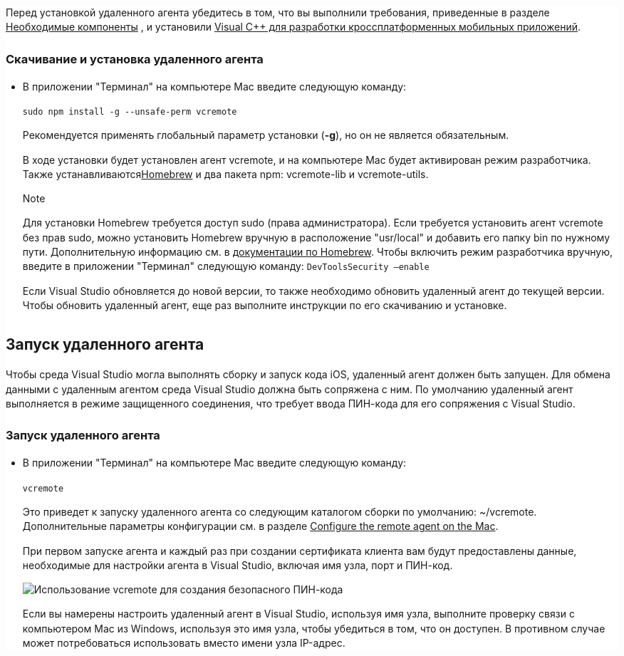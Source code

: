  Перед установкой удаленного агента убедитесь в том, что вы выполнили требования, приведенные в разделе [Необходимые компоненты](#Prerequisites) , и установили [Visual C++ для разработки кроссплатформенных мобильных приложений](../cross-platform/install-visual-cpp-for-cross-platform-mobile-development.md#InstallTheTools).  
  
### <a name="DownloadInstall"></a> Скачивание и установка удаленного агента  
  
- В приложении "Терминал" на компьютере Mac введите следующую команду:  
  
   `sudo npm install -g --unsafe-perm vcremote`  
  
   Рекомендуется применять глобальный параметр установки (**-g**), но он не является обязательным.  
  
   В ходе установки будет установлен агент vcremote, и на компьютере Mac будет активирован режим разработчика. Также устанавливаются[Homebrew](http://brew.sh/) и два пакета npm: vcremote-lib и vcremote-utils.  
  
  > [!NOTE]
  > Для установки Homebrew требуется доступ sudo (права администратора). Если требуется установить агент vcremote без прав sudo, можно установить Homebrew вручную в расположение "usr/local" и добавить его папку bin по нужному пути. Дополнительную информацию см. в [документации по Homebrew](https://github.com/Homebrew/homebrew/wiki/Installation). Чтобы включить режим разработчика вручную, введите в приложении "Терминал" следующую команду: `DevToolsSecurity –enable`  
  
  Если Visual Studio обновляется до новой версии, то также необходимо обновить удаленный агент до текущей версии. Чтобы обновить удаленный агент, еще раз выполните инструкции по его скачиванию и установке.  
  
## <a name="Start"></a> Запуск удаленного агента  
 Чтобы среда Visual Studio могла выполнять сборку и запуск кода iOS, удаленный агент должен быть запущен. Для обмена данными с удаленным агентом среда Visual Studio должна быть сопряжена с ним. По умолчанию удаленный агент выполняется в режиме защищенного соединения, что требует ввода ПИН-кода для его сопряжения с Visual Studio.  
  
### <a name="RemoteAgentStartServer"></a> Запуск удаленного агента  
  
- В приложении "Терминал" на компьютере Mac введите следующую команду:  
  
   `vcremote`  
  
   Это приведет к запуску удаленного агента со следующим каталогом сборки по умолчанию: ~/vcremote. Дополнительные параметры конфигурации см. в разделе [Configure the remote agent on the Mac](#ConfigureMac).  
  
  При первом запуске агента и каждый раз при создании сертификата клиента вам будут предоставлены данные, необходимые для настройки агента в Visual Studio, включая имя узла, порт и ПИН-код.  
  
  ![Использование vcremote для создания безопасного ПИН-кода](../cross-platform/media/cppmdd-vcremote-generateclientcert.png "CPPMDD_vcremote_generateClientCert")  
  
  Если вы намерены настроить удаленный агент в Visual Studio, используя имя узла, выполните проверку связи с компьютером Mac из Windows, используя это имя узла, чтобы убедиться в том, что он доступен. В противном случае может потребоваться использовать вместо имени узла IP-адрес.  
  